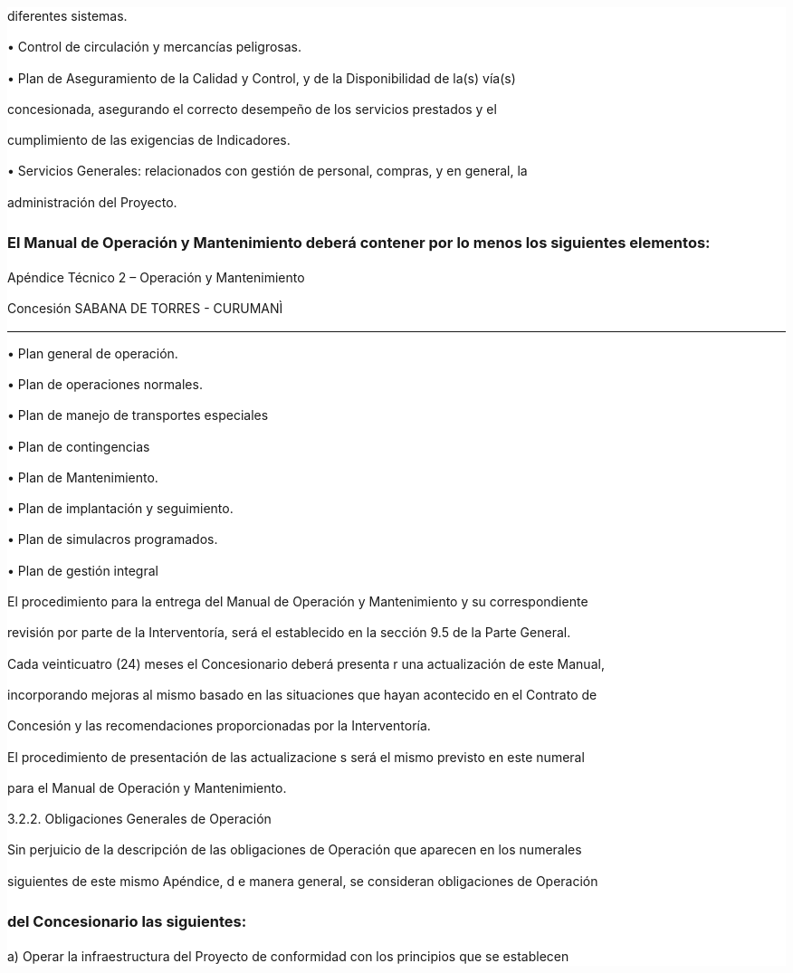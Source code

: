 diferentes sistemas.

• Control de circulación y mercancías peligrosas.

• Plan de Aseguramiento de la Calidad y Control, y de la Disponibilidad de la(s) vía(s)

concesionada, asegurando el correcto desempeño de los servicios prestados y el

cumplimiento de las exigencias de Indicadores.

• Servicios Generales: relacionados con gestión de personal, compras, y en general, la

administración del Proyecto.


### El Manual de Operación y Mantenimiento deberá contener por lo menos los siguientes elementos:

Apéndice Técnico  2 – Operación y Mantenimiento

Concesión SABANA DE TORRES - CURUMANÌ

_____ _________________________________________________________________________

• Plan general de operación.

• Plan de operaciones normales.

• Plan de manejo de transportes especiales

• Plan de contingencias

• Plan de Mantenimiento.

• Plan de implantación  y seguimiento.

• Plan de simulacros programados.

• Plan de gestión integral

El procedimiento para la entrega del Manual de Operación y Mantenimiento y su correspondiente

revisión por parte de la Interventoría, será el establecido en la sección 9.5 de la Parte General.

Cada veinticuatro (24) meses el Concesionario deberá presenta r una actualización de este Manual,

incorporando mejoras al mismo basado en las situaciones que hayan acontecido en el Contrato de

Concesión y las recomendaciones proporcionadas por la Interventoría.

El procedimiento de presentación de las actualizacione s será el mismo previsto en este numeral

para el Manual de Operación y Mantenimiento.

3.2.2.  Obligaciones Generales de Operación

Sin perjuicio de la descripción de las obligaciones de Operación que aparecen en los numerales

siguientes de este mismo Apéndice, d e manera general, se consideran obligaciones de Operación


### del Concesionario las siguientes:

a) Operar la infraestructura del Proyecto de conformidad con los principios que se establecen
